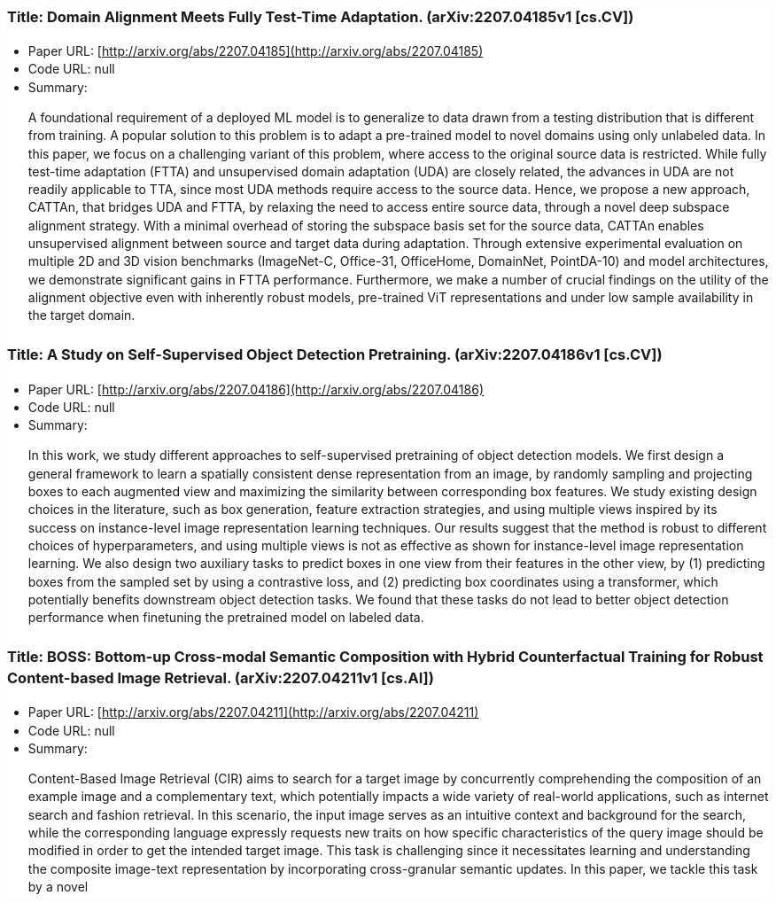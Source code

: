 </p>

### Title: Domain Alignment Meets Fully Test-Time Adaptation. (arXiv:2207.04185v1 [cs.CV])
* Paper URL: [http://arxiv.org/abs/2207.04185](http://arxiv.org/abs/2207.04185)
* Code URL: null
* Summary: <p>A foundational requirement of a deployed ML model is to generalize to data
drawn from a testing distribution that is different from training. A popular
solution to this problem is to adapt a pre-trained model to novel domains using
only unlabeled data. In this paper, we focus on a challenging variant of this
problem, where access to the original source data is restricted. While fully
test-time adaptation (FTTA) and unsupervised domain adaptation (UDA) are
closely related, the advances in UDA are not readily applicable to TTA, since
most UDA methods require access to the source data. Hence, we propose a new
approach, CATTAn, that bridges UDA and FTTA, by relaxing the need to access
entire source data, through a novel deep subspace alignment strategy. With a
minimal overhead of storing the subspace basis set for the source data, CATTAn
enables unsupervised alignment between source and target data during
adaptation. Through extensive experimental evaluation on multiple 2D and 3D
vision benchmarks (ImageNet-C, Office-31, OfficeHome, DomainNet, PointDA-10)
and model architectures, we demonstrate significant gains in FTTA performance.
Furthermore, we make a number of crucial findings on the utility of the
alignment objective even with inherently robust models, pre-trained ViT
representations and under low sample availability in the target domain.
</p>

### Title: A Study on Self-Supervised Object Detection Pretraining. (arXiv:2207.04186v1 [cs.CV])
* Paper URL: [http://arxiv.org/abs/2207.04186](http://arxiv.org/abs/2207.04186)
* Code URL: null
* Summary: <p>In this work, we study different approaches to self-supervised pretraining of
object detection models. We first design a general framework to learn a
spatially consistent dense representation from an image, by randomly sampling
and projecting boxes to each augmented view and maximizing the similarity
between corresponding box features. We study existing design choices in the
literature, such as box generation, feature extraction strategies, and using
multiple views inspired by its success on instance-level image representation
learning techniques. Our results suggest that the method is robust to different
choices of hyperparameters, and using multiple views is not as effective as
shown for instance-level image representation learning. We also design two
auxiliary tasks to predict boxes in one view from their features in the other
view, by (1) predicting boxes from the sampled set by using a contrastive loss,
and (2) predicting box coordinates using a transformer, which potentially
benefits downstream object detection tasks. We found that these tasks do not
lead to better object detection performance when finetuning the pretrained
model on labeled data.
</p>

### Title: BOSS: Bottom-up Cross-modal Semantic Composition with Hybrid Counterfactual Training for Robust Content-based Image Retrieval. (arXiv:2207.04211v1 [cs.AI])
* Paper URL: [http://arxiv.org/abs/2207.04211](http://arxiv.org/abs/2207.04211)
* Code URL: null
* Summary: <p>Content-Based Image Retrieval (CIR) aims to search for a target image by
concurrently comprehending the composition of an example image and a
complementary text, which potentially impacts a wide variety of real-world
applications, such as internet search and fashion retrieval. In this scenario,
the input image serves as an intuitive context and background for the search,
while the corresponding language expressly requests new traits on how specific
characteristics of the query image should be modified in order to get the
intended target image. This task is challenging since it necessitates learning
and understanding the composite image-text representation by incorporating
cross-granular semantic updates. In this paper, we tackle this task by a novel